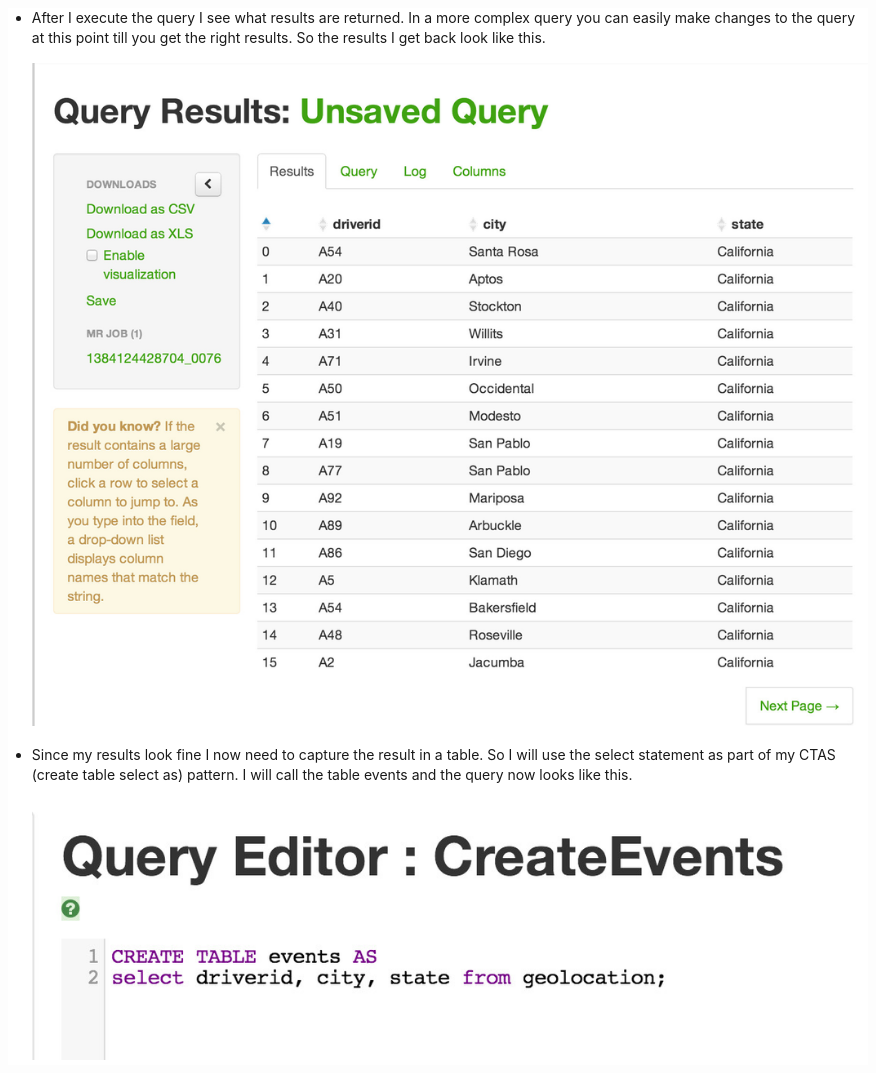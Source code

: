 -   After I execute the query I see what results are returned. In a more
    complex query you can easily make changes to the query at this point
    till you get the right results. So the results I get back look like
    this.

    ![](./images/tutorial-15/36_select_results.jpg?raw=true)

-   Since my results look fine I now need to capture the result in a
    table. So I will use the select statement as part of my CTAS (create
    table select as) pattern. I will call the table events and the query
    now looks like this.

    ![](./images/tutorial-15/37_CreateEvents.jpg?raw=true)

